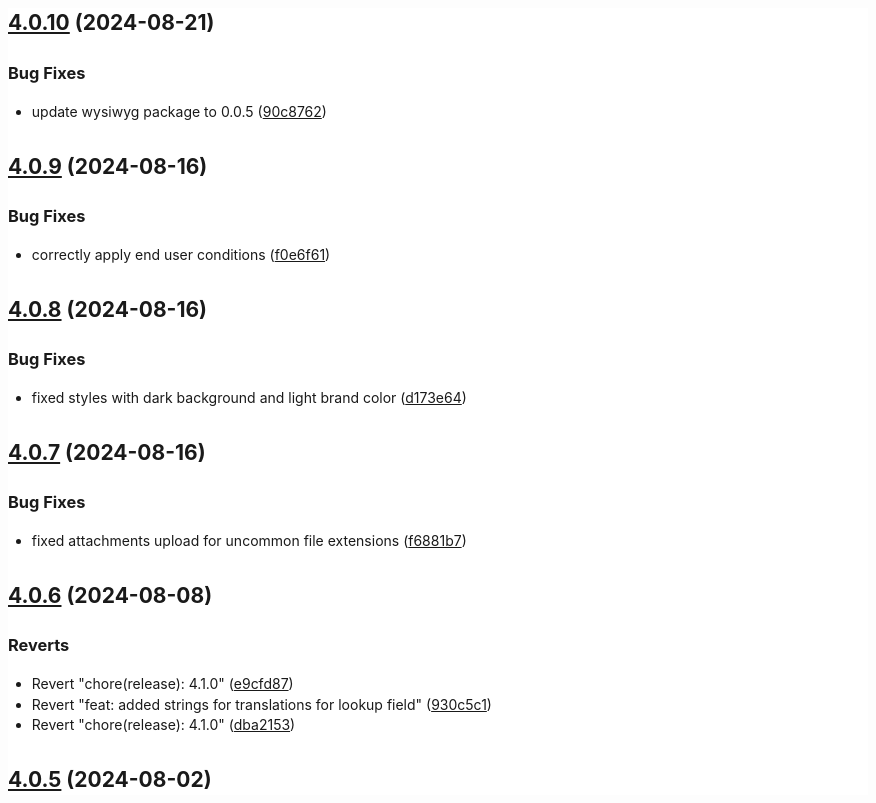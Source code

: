 ## [4.0.10](https://github.com/zendesk/copenhagen_theme/compare/v4.0.9...v4.0.10) (2024-08-21)


### Bug Fixes

* update wysiwyg package to 0.0.5 ([90c8762](https://github.com/zendesk/copenhagen_theme/commit/90c87628a6d8b18f1f84578cdc735c9e70618190))

## [4.0.9](https://github.com/zendesk/copenhagen_theme/compare/v4.0.8...v4.0.9) (2024-08-16)


### Bug Fixes

* correctly apply end user conditions ([f0e6f61](https://github.com/zendesk/copenhagen_theme/commit/f0e6f61b5ce7c3c12c36b7ca360c561f3190b743))

## [4.0.8](https://github.com/zendesk/copenhagen_theme/compare/v4.0.7...v4.0.8) (2024-08-16)


### Bug Fixes

* fixed styles with dark background and light brand color ([d173e64](https://github.com/zendesk/copenhagen_theme/commit/d173e640abcdc3945ded2a822bb3a206cd34b2ce))

## [4.0.7](https://github.com/zendesk/copenhagen_theme/compare/v4.0.6...v4.0.7) (2024-08-16)


### Bug Fixes

* fixed attachments upload for uncommon file extensions ([f6881b7](https://github.com/zendesk/copenhagen_theme/commit/f6881b72dc9334868c73d2909e14fb7e75105cb1))

## [4.0.6](https://github.com/zendesk/copenhagen_theme/compare/v4.0.5...v4.0.6) (2024-08-08)


### Reverts

* Revert "chore(release): 4.1.0" ([e9cfd87](https://github.com/zendesk/copenhagen_theme/commit/e9cfd878a042b08790684c456bf3f9515752a1fb))
* Revert "feat: added strings for translations for lookup field" ([930c5c1](https://github.com/zendesk/copenhagen_theme/commit/930c5c1cde94f37b12cd428b632378349e0fe84c))
* Revert "chore(release): 4.1.0" ([dba2153](https://github.com/zendesk/copenhagen_theme/commit/dba21535c2260c914fd3e60826f016123fed06fb))

## [4.0.5](https://github.com/zendesk/copenhagen_theme/compare/v4.0.4...v4.0.5) (2024-08-02)
